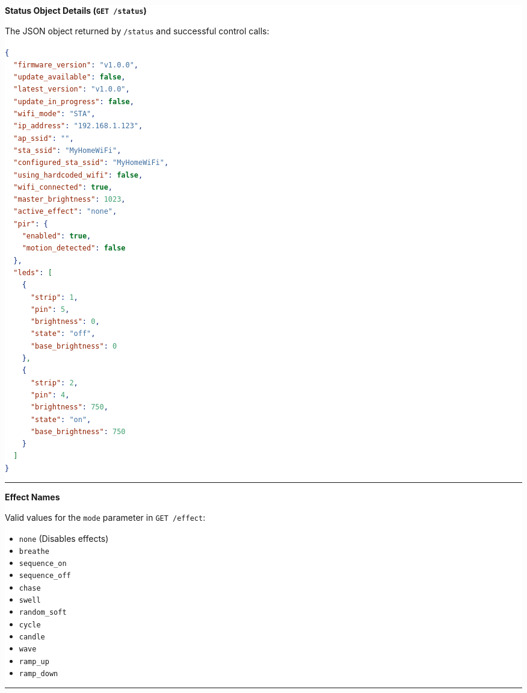 **Status Object Details (`GET /status`)**

The JSON object returned by `/status` and successful control calls:

```json
{
  "firmware_version": "v1.0.0",
  "update_available": false,          
  "latest_version": "v1.0.0",        
  "update_in_progress": false,       
  "wifi_mode": "STA",                
  "ip_address": "192.168.1.123",     
  "ap_ssid": "",                     
  "sta_ssid": "MyHomeWiFi",         
  "configured_sta_ssid": "MyHomeWiFi",
  "using_hardcoded_wifi": false,     
  "wifi_connected": true,           
  "master_brightness": 1023,       
  "active_effect": "none",           
  "pir": {                           
    "enabled": true,                
    "motion_detected": false       
  },
  "leds": [                        
    {
      "strip": 1,     
      "pin": 5,                    
      "brightness": 0,               
      "state": "off",              
      "base_brightness": 0           
    },
    {
      "strip": 2,
      "pin": 4,
      "brightness": 750,
      "state": "on",
      "base_brightness": 750
    }
  ]
}
```

---

**Effect Names**

Valid values for the `mode` parameter in `GET /effect`:

*   `none` (Disables effects)
*   `breathe`
*   `sequence_on`
*   `sequence_off`
*   `chase`
*   `swell`
*   `random_soft`
*   `cycle`
*   `candle`
*   `wave`
*   `ramp_up`
*   `ramp_down`

---
